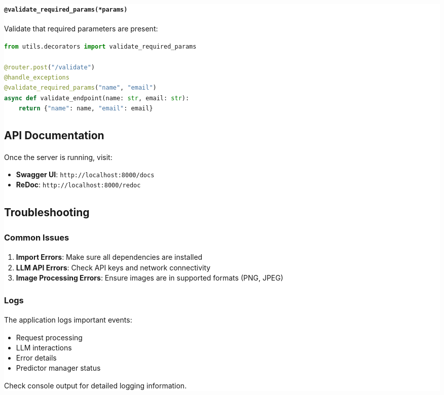#### `@validate_required_params(*params)`
Validate that required parameters are present:

```python
from utils.decorators import validate_required_params

@router.post("/validate")
@handle_exceptions
@validate_required_params("name", "email")
async def validate_endpoint(name: str, email: str):
    return {"name": name, "email": email}
```

## API Documentation

Once the server is running, visit:
- **Swagger UI**: `http://localhost:8000/docs`
- **ReDoc**: `http://localhost:8000/redoc`

## Troubleshooting

### Common Issues

1. **Import Errors**: Make sure all dependencies are installed
2. **LLM API Errors**: Check API keys and network connectivity
3. **Image Processing Errors**: Ensure images are in supported formats (PNG, JPEG)

### Logs

The application logs important events:
- Request processing
- LLM interactions
- Error details
- Predictor manager status

Check console output for detailed logging information.
